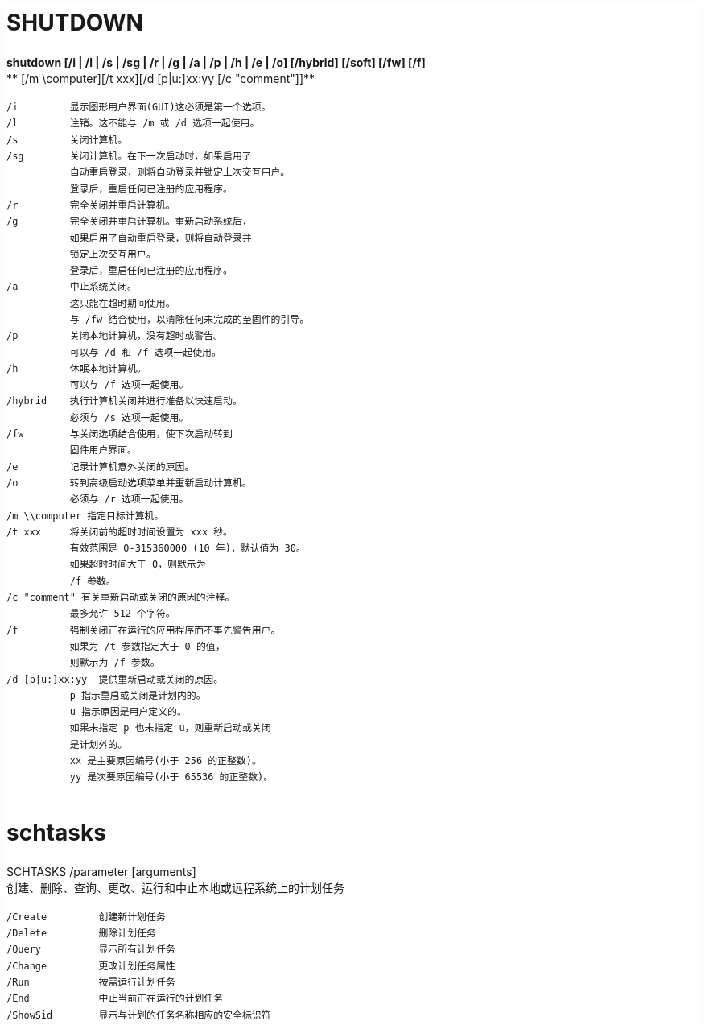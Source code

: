 
# SHUTDOWN
**shutdown [/i | /l | /s | /sg | /r | /g | /a | /p | /h | /e | /o] [/hybrid] [/soft] [/fw] [/f]**  <br />  **    [/m \computer][/t xxx][/d [p|u:]xx:yy [/c "comment"]]**
```
/i         显示图形用户界面(GUI)这必须是第一个选项。
/l         注销。这不能与 /m 或 /d 选项一起使用。
/s         关闭计算机。
/sg        关闭计算机。在下一次启动时，如果启用了
           自动重启登录，则将自动登录并锁定上次交互用户。
           登录后，重启任何已注册的应用程序。
/r         完全关闭并重启计算机。
/g         完全关闭并重启计算机。重新启动系统后，
           如果启用了自动重启登录，则将自动登录并
           锁定上次交互用户。
           登录后，重启任何已注册的应用程序。
/a         中止系统关闭。
           这只能在超时期间使用。
           与 /fw 结合使用，以清除任何未完成的至固件的引导。
/p         关闭本地计算机，没有超时或警告。
           可以与 /d 和 /f 选项一起使用。
/h         休眠本地计算机。
           可以与 /f 选项一起使用。
/hybrid    执行计算机关闭并进行准备以快速启动。
           必须与 /s 选项一起使用。
/fw        与关闭选项结合使用，使下次启动转到
           固件用户界面。
/e         记录计算机意外关闭的原因。
/o         转到高级启动选项菜单并重新启动计算机。
           必须与 /r 选项一起使用。
/m \\computer 指定目标计算机。
/t xxx     将关闭前的超时时间设置为 xxx 秒。
           有效范围是 0-315360000 (10 年)，默认值为 30。
           如果超时时间大于 0，则默示为
           /f 参数。
/c "comment" 有关重新启动或关闭的原因的注释。
           最多允许 512 个字符。
/f         强制关闭正在运行的应用程序而不事先警告用户。
           如果为 /t 参数指定大于 0 的值，
           则默示为 /f 参数。
/d [p|u:]xx:yy  提供重新启动或关闭的原因。
           p 指示重启或关闭是计划内的。
           u 指示原因是用户定义的。
           如果未指定 p 也未指定 u，则重新启动或关闭
           是计划外的。
           xx 是主要原因编号(小于 256 的正整数)。
           yy 是次要原因编号(小于 65536 的正整数)。
```

# schtasks
SCHTASKS /parameter [arguments]  <br />  创建、删除、查询、更改、运行和中止本地或远程系统上的计划任务
```
/Create         创建新计划任务
/Delete         删除计划任务
/Query          显示所有计划任务
/Change         更改计划任务属性
/Run            按需运行计划任务
/End            中止当前正在运行的计划任务
/ShowSid        显示与计划的任务名称相应的安全标识符
```
